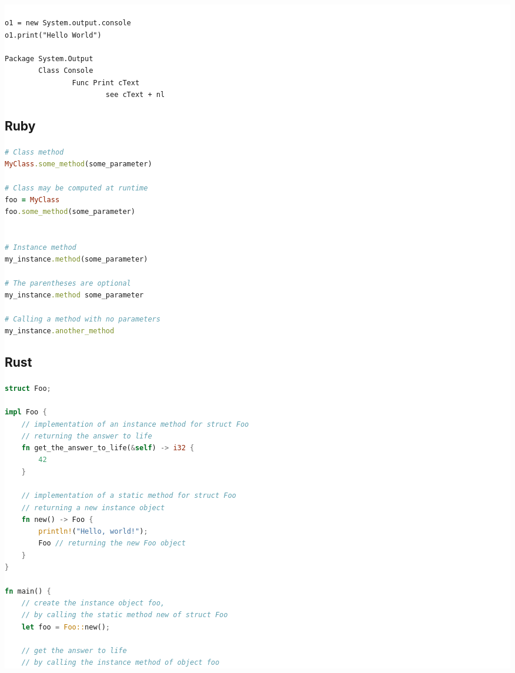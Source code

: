
```ring

o1 = new System.output.console
o1.print("Hello World")

Package System.Output
        Class Console
                Func Print cText
                        see cText + nl

```



## Ruby


```ruby
# Class method
MyClass.some_method(some_parameter)

# Class may be computed at runtime
foo = MyClass
foo.some_method(some_parameter)


# Instance method
my_instance.method(some_parameter)

# The parentheses are optional
my_instance.method some_parameter

# Calling a method with no parameters
my_instance.another_method
```



## Rust


```rust
struct Foo;

impl Foo {
    // implementation of an instance method for struct Foo
    // returning the answer to life
    fn get_the_answer_to_life(&self) -> i32 {
        42
    }

    // implementation of a static method for struct Foo
    // returning a new instance object
    fn new() -> Foo {
        println!("Hello, world!");
        Foo // returning the new Foo object
    }
}

fn main() {
    // create the instance object foo,
    // by calling the static method new of struct Foo
    let foo = Foo::new();

    // get the answer to life
    // by calling the instance method of object foo
```